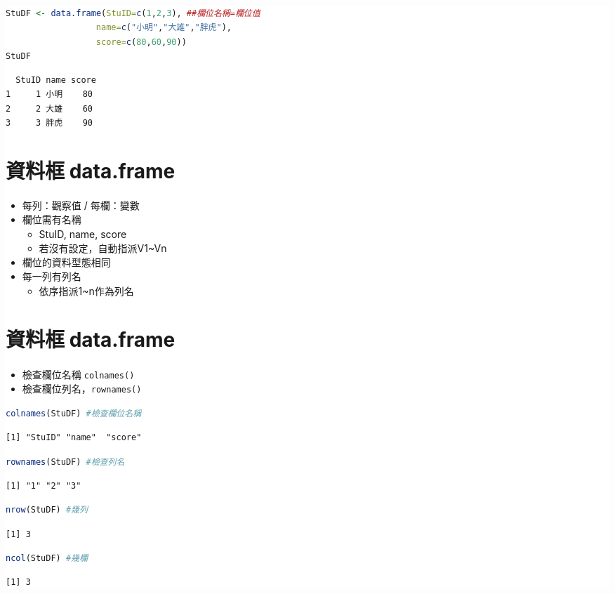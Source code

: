 ```r
StuDF <- data.frame(StuID=c(1,2,3), ##欄位名稱=欄位值
                  name=c("小明","大雄","胖虎"),
                  score=c(80,60,90))
StuDF 
```

```
  StuID name score
1     1 小明    80
2     2 大雄    60
3     3 胖虎    90
```


資料框 data.frame
======================================================== 
- 每列：觀察值 / 每欄：變數
- 欄位需有名稱
    - StuID, name, score
    - 若沒有設定，自動指派V1~Vn
- 欄位的資料型態相同
- 每一列有列名
    - 依序指派1~n作為列名


資料框 data.frame
======================================================== 
- 檢查欄位名稱 `colnames()`
- 檢查欄位列名，`rownames()`

```r
colnames(StuDF) #檢查欄位名稱
```

```
[1] "StuID" "name"  "score"
```

```r
rownames(StuDF) #檢查列名
```

```
[1] "1" "2" "3"
```

```r
nrow(StuDF) #幾列
```

```
[1] 3
```

```r
ncol(StuDF) #幾欄
```

```
[1] 3
```
